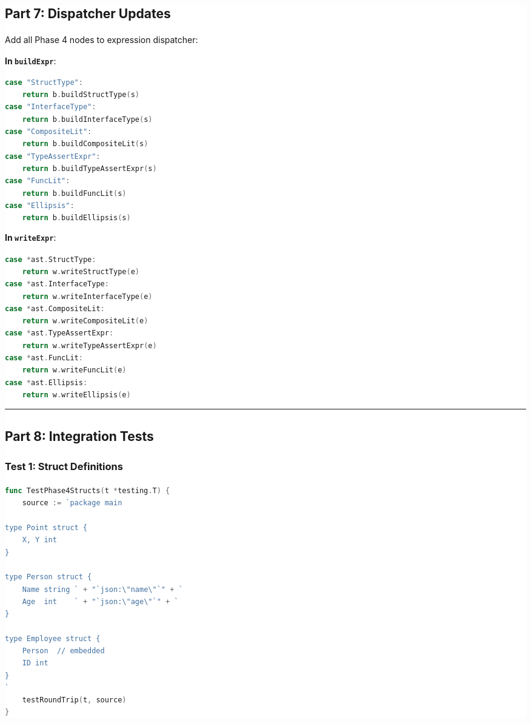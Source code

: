 
## Part 7: Dispatcher Updates

Add all Phase 4 nodes to expression dispatcher:

**In `buildExpr`**:
```go
case "StructType":
    return b.buildStructType(s)
case "InterfaceType":
    return b.buildInterfaceType(s)
case "CompositeLit":
    return b.buildCompositeLit(s)
case "TypeAssertExpr":
    return b.buildTypeAssertExpr(s)
case "FuncLit":
    return b.buildFuncLit(s)
case "Ellipsis":
    return b.buildEllipsis(s)
```

**In `writeExpr`**:
```go
case *ast.StructType:
    return w.writeStructType(e)
case *ast.InterfaceType:
    return w.writeInterfaceType(e)
case *ast.CompositeLit:
    return w.writeCompositeLit(e)
case *ast.TypeAssertExpr:
    return w.writeTypeAssertExpr(e)
case *ast.FuncLit:
    return w.writeFuncLit(e)
case *ast.Ellipsis:
    return w.writeEllipsis(e)
```

---

## Part 8: Integration Tests

### Test 1: Struct Definitions

```go
func TestPhase4Structs(t *testing.T) {
    source := `package main

type Point struct {
    X, Y int
}

type Person struct {
    Name string ` + "`json:\"name\"`" + `
    Age  int    ` + "`json:\"age\"`" + `
}

type Employee struct {
    Person  // embedded
    ID int
}
`
    testRoundTrip(t, source)
}
```
